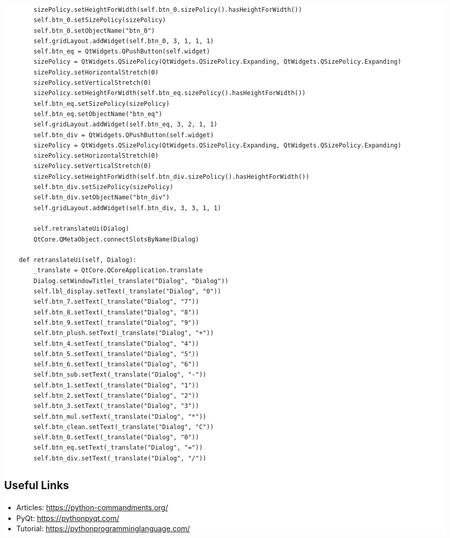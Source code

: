             sizePolicy.setHeightForWidth(self.btn_0.sizePolicy().hasHeightForWidth())
            self.btn_0.setSizePolicy(sizePolicy)
            self.btn_0.setObjectName("btn_0")
            self.gridLayout.addWidget(self.btn_0, 3, 1, 1, 1)
            self.btn_eq = QtWidgets.QPushButton(self.widget)
            sizePolicy = QtWidgets.QSizePolicy(QtWidgets.QSizePolicy.Expanding, QtWidgets.QSizePolicy.Expanding)
            sizePolicy.setHorizontalStretch(0)
            sizePolicy.setVerticalStretch(0)
            sizePolicy.setHeightForWidth(self.btn_eq.sizePolicy().hasHeightForWidth())
            self.btn_eq.setSizePolicy(sizePolicy)
            self.btn_eq.setObjectName("btn_eq")
            self.gridLayout.addWidget(self.btn_eq, 3, 2, 1, 1)
            self.btn_div = QtWidgets.QPushButton(self.widget)
            sizePolicy = QtWidgets.QSizePolicy(QtWidgets.QSizePolicy.Expanding, QtWidgets.QSizePolicy.Expanding)
            sizePolicy.setHorizontalStretch(0)
            sizePolicy.setVerticalStretch(0)
            sizePolicy.setHeightForWidth(self.btn_div.sizePolicy().hasHeightForWidth())
            self.btn_div.setSizePolicy(sizePolicy)
            self.btn_div.setObjectName("btn_div")
            self.gridLayout.addWidget(self.btn_div, 3, 3, 1, 1)
    
            self.retranslateUi(Dialog)
            QtCore.QMetaObject.connectSlotsByName(Dialog)
    
        def retranslateUi(self, Dialog):
            _translate = QtCore.QCoreApplication.translate
            Dialog.setWindowTitle(_translate("Dialog", "Dialog"))
            self.lbl_display.setText(_translate("Dialog", "0"))
            self.btn_7.setText(_translate("Dialog", "7"))
            self.btn_8.setText(_translate("Dialog", "8"))
            self.btn_9.setText(_translate("Dialog", "9"))
            self.btn_plush.setText(_translate("Dialog", "+"))
            self.btn_4.setText(_translate("Dialog", "4"))
            self.btn_5.setText(_translate("Dialog", "5"))
            self.btn_6.setText(_translate("Dialog", "6"))
            self.btn_sub.setText(_translate("Dialog", "-"))
            self.btn_1.setText(_translate("Dialog", "1"))
            self.btn_2.setText(_translate("Dialog", "2"))
            self.btn_3.setText(_translate("Dialog", "3"))
            self.btn_mul.setText(_translate("Dialog", "*"))
            self.btn_clean.setText(_translate("Dialog", "C"))
            self.btn_0.setText(_translate("Dialog", "0"))
            self.btn_eq.setText(_translate("Dialog", "="))
            self.btn_div.setText(_translate("Dialog", "/"))
    
    

## Useful Links

- Articles: https://python-commandments.org/
- PyQt: https://pythonpyqt.com/
- Tutorial: https://pythonprogramminglanguage.com/
